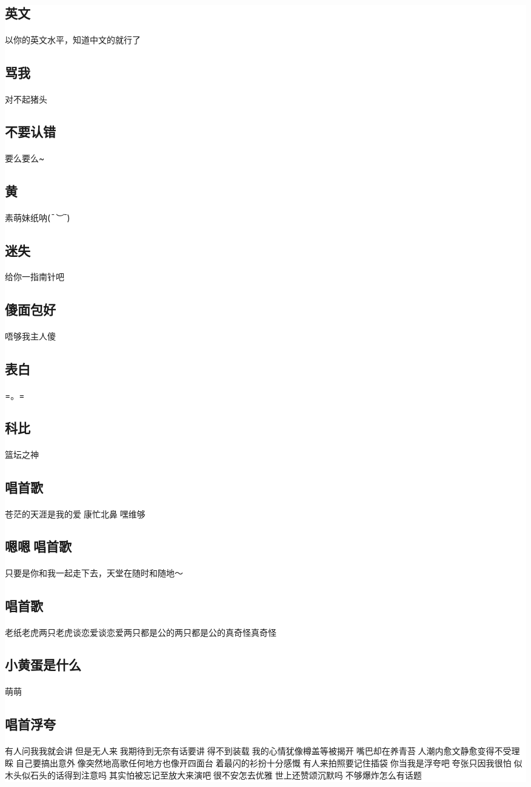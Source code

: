 ## 英文
以你的英文水平，知道中文的就行了

## 骂我
对不起猪头

## 不要认错
要么要么~

## 黄
素萌妹纸呐(*¯︶¯*)

## 迷失
给你一指南针吧

## 傻面包好
唔够我主人傻

## 表白
=。=

## 科比
篮坛之神

## 唱首歌
苍茫的天涯是我的爱  康忙北鼻 嘿维够

## 嗯嗯 唱首歌
只要是你和我一起走下去，天堂在随时和随地〜

## 唱首歌
老纸老虎两只老虎谈恋爱谈恋爱两只都是公的两只都是公的真奇怪真奇怪

## 小黄蛋是什么
萌萌

## 唱首浮夸
有人问我我就会讲
但是无人来
我期待到无奈有话要讲
得不到装载
我的心情犹像樽盖等被揭开
嘴巴却在养青苔
人潮内愈文静愈变得不受理睬
自己要搞出意外
像突然地高歌任何地方也像开四面台
着最闪的衫扮十分感慨
有人来拍照要记住插袋
你当我是浮夸吧
夸张只因我很怕
似木头似石头的话得到注意吗
其实怕被忘记至放大来演吧
很不安怎去优雅
世上还赞颂沉默吗
不够爆炸怎么有话题